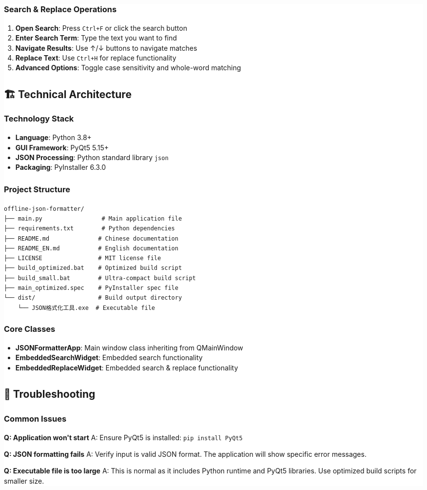 ### Search & Replace Operations

1. **Open Search**: Press `Ctrl+F` or click the search button
2. **Enter Search Term**: Type the text you want to find
3. **Navigate Results**: Use ↑/↓ buttons to navigate matches
4. **Replace Text**: Use `Ctrl+H` for replace functionality
5. **Advanced Options**: Toggle case sensitivity and whole-word matching

## 🏗️ Technical Architecture

### Technology Stack

- **Language**: Python 3.8+
- **GUI Framework**: PyQt5 5.15+
- **JSON Processing**: Python standard library `json`
- **Packaging**: PyInstaller 6.3.0

### Project Structure

```
offline-json-formatter/
├── main.py                 # Main application file
├── requirements.txt        # Python dependencies
├── README.md              # Chinese documentation
├── README_EN.md           # English documentation
├── LICENSE                # MIT license file
├── build_optimized.bat    # Optimized build script
├── build_small.bat        # Ultra-compact build script
├── main_optimized.spec    # PyInstaller spec file
└── dist/                  # Build output directory
    └── JSON格式化工具.exe  # Executable file
```

### Core Classes

- **JSONFormatterApp**: Main window class inheriting from QMainWindow
- **EmbeddedSearchWidget**: Embedded search functionality
- **EmbeddedReplaceWidget**: Embedded search & replace functionality

## 🐛 Troubleshooting

### Common Issues

**Q: Application won't start**
A: Ensure PyQt5 is installed: `pip install PyQt5`

**Q: JSON formatting fails**
A: Verify input is valid JSON format. The application will show specific error messages.

**Q: Executable file is too large**
A: This is normal as it includes Python runtime and PyQt5 libraries. Use optimized build scripts for smaller size.
